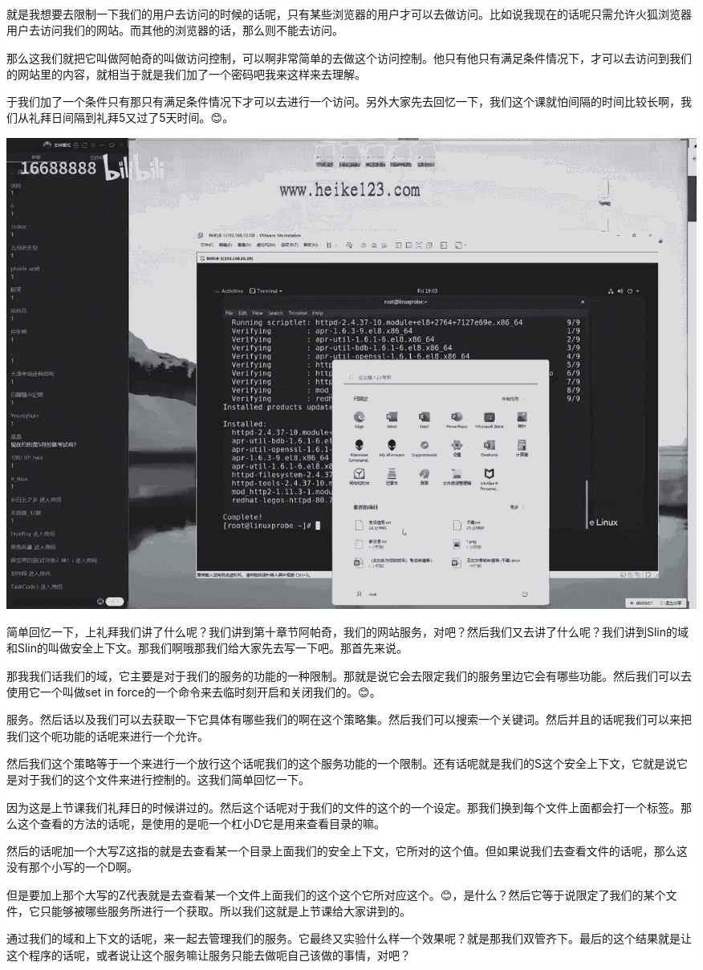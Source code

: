 就是我想要去限制一下我们的用户去访问的时候的话呢，只有某些浏览器的用户才可以去做访问。比如说我现在的话呢只需允许火狐浏览器用户去访问我们的网站。而其他的浏览器的话，那么则不能去访问。

那么这我们就把它叫做阿帕奇的叫做访问控制，可以啊非常简单的去做这个访问控制。他只有他只有满足条件情况下，才可以去访问到我们的网站里的内容，就相当于就是我们加了一个密码吧我来这样来去理解。

于我们加了一个条件只有那只有满足条件情况下才可以去进行一个访问。另外大家先去回忆一下，我们这个课就怕间隔的时间比较长啊，我们从礼拜日间隔到礼拜5又过了5天时间。😊。



![](img/15de64435522c49018a342e00938485b_3.png)

简单回忆一下，上礼拜我们讲了什么呢？我们讲到第十章节阿帕奇，我们的网站服务，对吧？然后我们又去讲了什么呢？我们讲到Slin的域和Slin的叫做安全上下文。那我们啊哦那我们给大家先去写一下吧。那首先来说。

那我我们话我们的域，它主要是对于我们的服务的功能的一种限制。那就是说它会去限定我们的服务里边它会有哪些功能。然后我们可以去使用它一个叫做set in force的一个命令来去临时刻开启和关闭我们的。😊。

服务。然后话以及我们可以去获取一下它具体有哪些我们的啊在这个策略集。然后我们可以搜索一个关键词。然后并且的话呢我们可以来把我们这个呃功能的话呢来进行一个允许。

然后我们这个策略等于一个来进行一个放行这个话呢我们的这个服务功能的一个限制。还有话呢就是我们的S这个安全上下文，它就是说它是对于我们的这个文件来进行控制的。这我们简单回忆一下。

因为这是上节课我们礼拜日的时候讲过的。然后这个话呢对于我们的文件的这个的一个设定。那我们换到每个文件上面都会打一个标签。那么这个查看的方法的话呢，是使用的是呃一个杠小D它是用来查看目录的嘛。

然后的话呢加一个大写Z这指的就是去查看某一个目录上面我们的安全上下文，它所对的这个值。但如果说我们去查看文件的话呢，那么这没有那个小写的一个D啊。

但是要加上那个大写的Z代表就是去查看某一个文件上面我们的这个这个它所对应这个。😊，是什么？然后它等于说限定了我们的某个文件，它只能够被哪些服务所进行一个获取。所以我们这就是上节课给大家讲到的。

通过我们的域和上下文的话呢，来一起去管理我们的服务。它最终又实验什么样一个效果呢？就是那我们双管齐下。最后的这个结果就是让这个程序的话呢，或者说让这个服务嘛让服务只能去做呃自己该做的事情，对吧？
